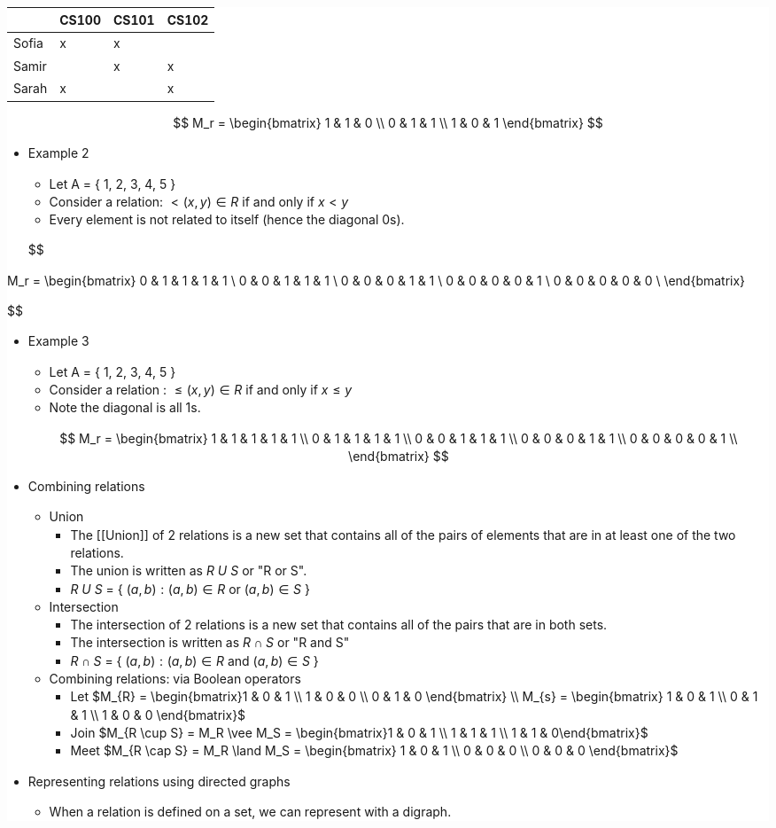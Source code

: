 |       | CS100 | CS101 | CS102 |
| ----- | ----- | ----- | ----- |
| Sofia | x     | x     |       |
| Samir |       | x     | x     |
| Sarah | x     |       | x      |

$$
M_r = \begin{bmatrix}
1 & 1 & 0 \\
0 & 1 & 1 \\
1 & 0 & 1
\end{bmatrix}
$$

* Example 2
    * Let A = { 1, 2, 3, 4, 5 }
    * Consider a relation: $< (x, y) \in R \text{ if and only if } x < y$
    * Every element is not related to itself (hence the diagonal 0s).

    $$

M_r = \begin{bmatrix}
0 & 1 & 1 & 1 & 1 \\
0 & 0 & 1 & 1 & 1 \\
0 & 0 & 0 & 1 & 1 \\
0 & 0 & 0 & 0 & 1 \\
0 & 0 & 0 & 0 & 0 \\
\end{bmatrix}

$$
* Example 3
    * Let A = { 1, 2, 3, 4, 5 }
    * Consider a relation : $\leq (x, y) \in R$ if and only if $x \leq y$
    * Note the diagonal is all 1s.
    
    $$
M_r = \begin{bmatrix}
1 & 1 & 1 & 1 & 1 \\
0 & 1 & 1 & 1 & 1 \\
0 & 0 & 1 & 1 & 1 \\
0 & 0 & 0 & 1 & 1 \\
0 & 0 & 0 & 0 & 1 \\
\end{bmatrix}
$$

* Combining relations
    * Union
        * The [[Union]] of 2 relations is a new set that contains all of the pairs of elements that are in at least one of the two relations.
        * The union is written as $R \ U \ S$ or "R or S".
        * $R \ U \ S$ = { $(a, b): (a, b) \in R$ or $(a, b) \in S$ }
    * Intersection
        * The intersection of 2 relations is a new set that contains all of the pairs that are in both sets.
        * The intersection is written as $R \cap S$ or "R and S"
        * $R \cap S$ = { $(a, b): (a, b) \in R$ and $(a, b) \in S$ }
    * Combining relations: via Boolean operators
        * Let $M_{R} = \begin{bmatrix}1 & 0 & 1 \\ 1 & 0 & 0 \\ 0 & 1 & 0 \end{bmatrix} \\ M_{s} = \begin{bmatrix} 1 & 0 & 1 \\ 0 & 1 & 1 \\ 1 & 0 & 0 \end{bmatrix}$
        * Join $M_{R \cup S} = M_R \vee M_S = \begin{bmatrix}1 & 0 & 1 \\ 1 & 1 & 1 \\ 1 & 1 & 0\end{bmatrix}$
        * Meet $M_{R \cap S} = M_R \land M_S = \begin{bmatrix} 1 & 0 & 1 \\ 0 & 0 & 0 \\ 0 & 0 & 0 \end{bmatrix}$
* Representing relations using directed graphs
    * When a relation is defined on a set, we can represent with a digraph.